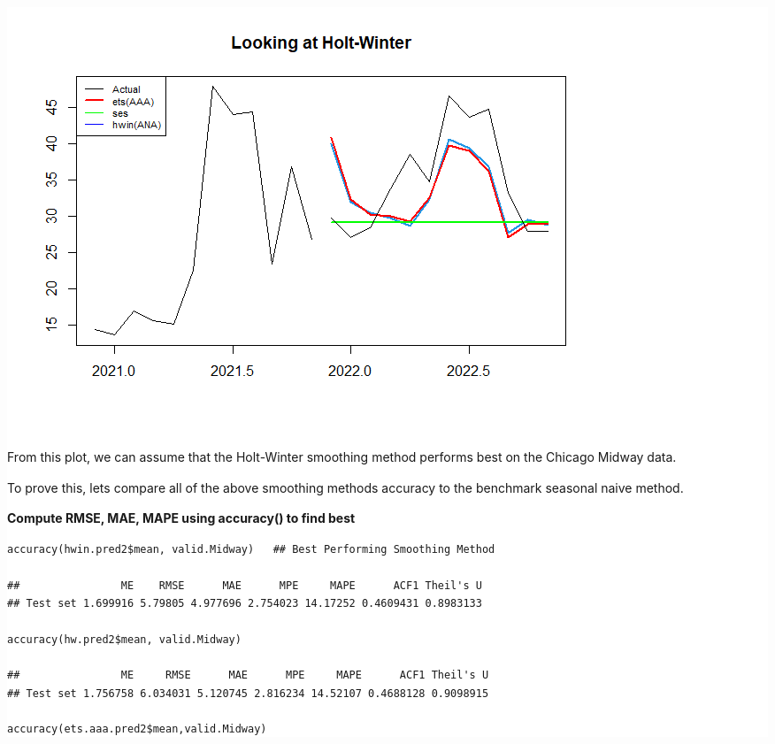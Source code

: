 ![](ChicagoAirTravel_files/figure-markdown_strict/unnamed-chunk-31-2.png)

From this plot, we can assume that the Holt-Winter smoothing method
performs best on the Chicago Midway data.

To prove this, lets compare all of the above smoothing methods accuracy
to the benchmark seasonal naive method.

**Compute RMSE, MAE, MAPE using accuracy() to find best**

    accuracy(hwin.pred2$mean, valid.Midway)   ## Best Performing Smoothing Method

    ##                ME    RMSE      MAE      MPE     MAPE      ACF1 Theil's U
    ## Test set 1.699916 5.79805 4.977696 2.754023 14.17252 0.4609431 0.8983133

    accuracy(hw.pred2$mean, valid.Midway)   

    ##                ME     RMSE      MAE      MPE     MAPE      ACF1 Theil's U
    ## Test set 1.756758 6.034031 5.120745 2.816234 14.52107 0.4688128 0.9098915

    accuracy(ets.aaa.pred2$mean,valid.Midway)
